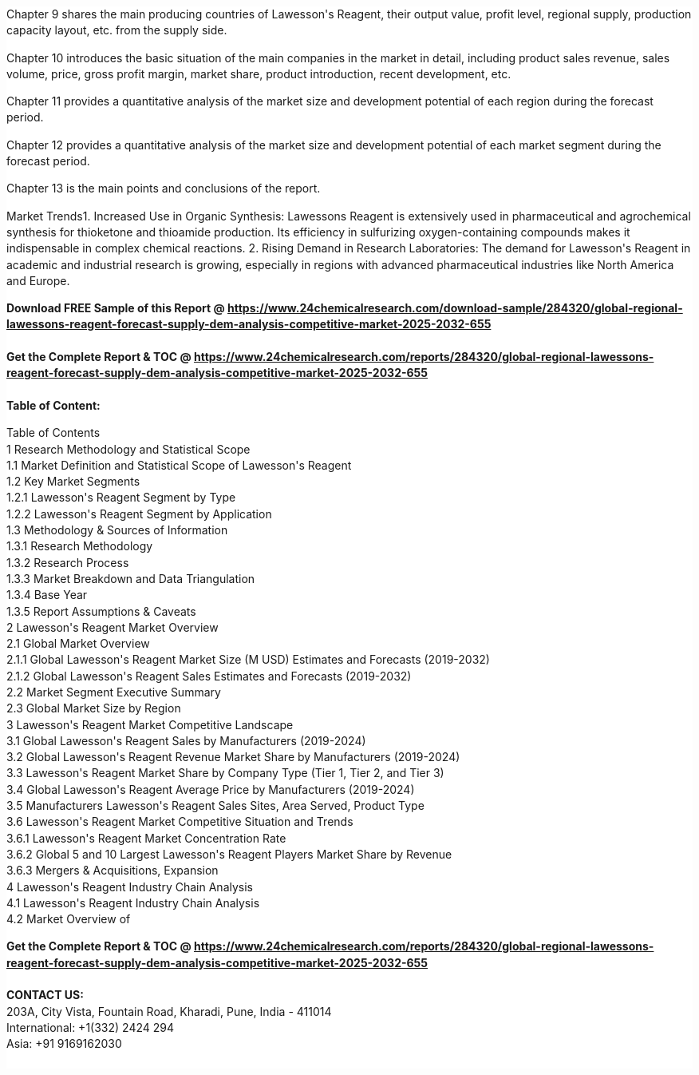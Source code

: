 Chapter 9 shares the main producing countries of Lawesson's Reagent, their output value, profit level, regional supply, production capacity layout, etc. from the supply side.</p><p>
Chapter 10 introduces the basic situation of the main companies in the market in detail, including product sales revenue, sales volume, price, gross profit margin, market share, product introduction, recent development, etc.</p><p>
Chapter 11 provides a quantitative analysis of the market size and development potential of each region during the forecast period.</p><p>
Chapter 12 provides a quantitative analysis of the market size and development potential of each market segment during the forecast period.</p><p>
Chapter 13 is the main points and conclusions of the report.</p><p>
</p><p>
Market Trends1. Increased Use in Organic Synthesis: Lawessons Reagent is extensively used in pharmaceutical and agrochemical synthesis for thioketone and thioamide production. Its efficiency in sulfurizing oxygen-containing compounds makes it indispensable in complex chemical reactions. 2. Rising Demand in Research Laboratories: The demand for Lawesson's Reagent in academic and industrial research is growing, especially in regions with advanced pharmaceutical industries like North America and Europe.</p><div><b>Download FREE Sample of this Report @ 
            <a href="https://www.24chemicalresearch.com/download-sample/284320/global-regional-lawessons-reagent-forecast-supply-dem-analysis-competitive-market-2025-2032-655">
            https://www.24chemicalresearch.com/download-sample/284320/global-regional-lawessons-reagent-forecast-supply-dem-analysis-competitive-market-2025-2032-655</a></b></div><br><div><b>Get the Complete Report & TOC @ 
            <a href="https://www.24chemicalresearch.com/reports/284320/global-regional-lawessons-reagent-forecast-supply-dem-analysis-competitive-market-2025-2032-655">
            https://www.24chemicalresearch.com/reports/284320/global-regional-lawessons-reagent-forecast-supply-dem-analysis-competitive-market-2025-2032-655</a></b></div><br>
            <b>Table of Content:</b><p>Table of Contents<br />
1 Research Methodology and Statistical Scope<br />
1.1 Market Definition and Statistical Scope of Lawesson's Reagent<br />
1.2 Key Market Segments<br />
1.2.1 Lawesson's Reagent Segment by Type<br />
1.2.2 Lawesson's Reagent Segment by Application<br />
1.3 Methodology & Sources of Information<br />
1.3.1 Research Methodology<br />
1.3.2 Research Process<br />
1.3.3 Market Breakdown and Data Triangulation<br />
1.3.4 Base Year<br />
1.3.5 Report Assumptions & Caveats<br />
2 Lawesson's Reagent Market Overview<br />
2.1 Global Market Overview<br />
2.1.1 Global Lawesson's Reagent Market Size (M USD) Estimates and Forecasts (2019-2032)<br />
2.1.2 Global Lawesson's Reagent Sales Estimates and Forecasts (2019-2032)<br />
2.2 Market Segment Executive Summary<br />
2.3 Global Market Size by Region<br />
3 Lawesson's Reagent Market Competitive Landscape<br />
3.1 Global Lawesson's Reagent Sales by Manufacturers (2019-2024)<br />
3.2 Global Lawesson's Reagent Revenue Market Share by Manufacturers (2019-2024)<br />
3.3 Lawesson's Reagent Market Share by Company Type (Tier 1, Tier 2, and Tier 3)<br />
3.4 Global Lawesson's Reagent Average Price by Manufacturers (2019-2024)<br />
3.5 Manufacturers Lawesson's Reagent Sales Sites, Area Served, Product Type<br />
3.6 Lawesson's Reagent Market Competitive Situation and Trends<br />
3.6.1 Lawesson's Reagent Market Concentration Rate<br />
3.6.2 Global 5 and 10 Largest Lawesson's Reagent Players Market Share by Revenue<br />
3.6.3 Mergers & Acquisitions, Expansion<br />
4 Lawesson's Reagent Industry Chain Analysis<br />
4.1 Lawesson's Reagent Industry Chain Analysis<br />
4.2 Market Overview of</p><div><b>Get the Complete Report & TOC @ 
            <a href="https://www.24chemicalresearch.com/reports/284320/global-regional-lawessons-reagent-forecast-supply-dem-analysis-competitive-market-2025-2032-655">
            https://www.24chemicalresearch.com/reports/284320/global-regional-lawessons-reagent-forecast-supply-dem-analysis-competitive-market-2025-2032-655</a></b></div><br><b>CONTACT US:</b><br>
            203A, City Vista, Fountain Road, Kharadi, Pune, India - 411014<br>
            International: +1(332) 2424 294<br>
            Asia: +91 9169162030 <br><br>